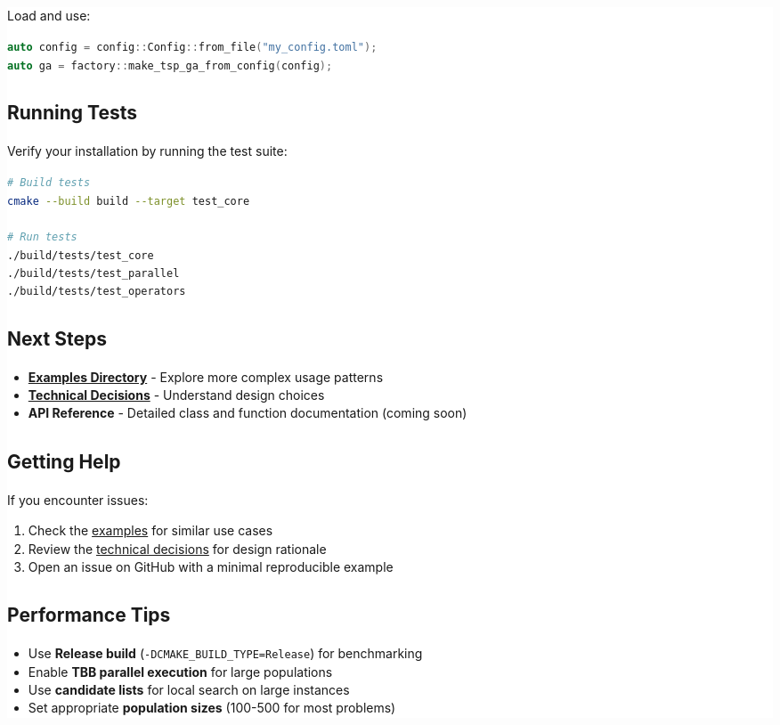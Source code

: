 Load and use:

```cpp
auto config = config::Config::from_file("my_config.toml");
auto ga = factory::make_tsp_ga_from_config(config);
```

## Running Tests

Verify your installation by running the test suite:

```bash
# Build tests
cmake --build build --target test_core

# Run tests
./build/tests/test_core
./build/tests/test_parallel
./build/tests/test_operators
```

## Next Steps

- **[Examples Directory](examples/)** - Explore more complex usage patterns
- **[Technical Decisions](technical-decisions/)** - Understand design choices  
- **API Reference** - Detailed class and function documentation (coming soon)

## Getting Help

If you encounter issues:

1. Check the [examples](examples/) for similar use cases
2. Review the [technical decisions](technical-decisions/) for design rationale
3. Open an issue on GitHub with a minimal reproducible example

## Performance Tips

- Use **Release build** (`-DCMAKE_BUILD_TYPE=Release`) for benchmarking
- Enable **TBB parallel execution** for large populations
- Use **candidate lists** for local search on large instances
- Set appropriate **population sizes** (100-500 for most problems)